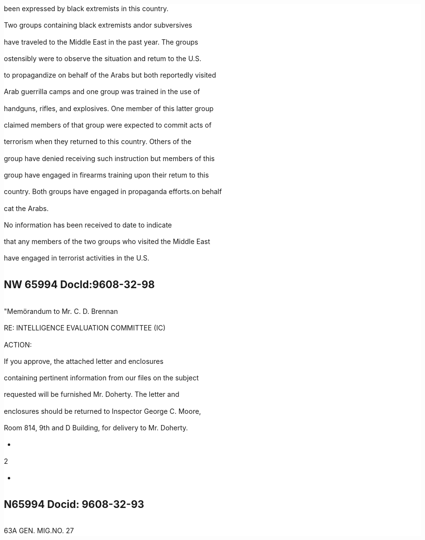 been expressed by black extremists in this country.

Two groups containing black extremists andor subversives

have traveled to the Middle East in the past year. The groups

ostensibly were to observe the situation and retum to the U.S.

to propagandize on behalf of the Arabs but both reportedly visited

Arab guerrilla camps and one group was trained in the use of

handguns, rifles, and explosives. One member of this latter group

claimed members of that group were expected to commit acts of

terrorism when they returned to this country. Others of the

group have denied receiving such instruction but members of this

group have engaged in firearms training upon their retum to this

country. Both groups have engaged in propaganda efforts.on behalf

cat the Arabs.

No information has been received to date to indicate

that any members of the two groups who visited the Middle East

have engaged in terrorist activities in the U.S.

NW 65994 Docld:9608-32-98
---

##
"Memörandum to Mr. C. D. Brennan

RE: INTELLIGENCE EVALUATION COMMITTEE (IC)

ACTION:

If you approve, the attached letter and enclosures

containing pertinent information from our files on the subject

requested will be furnished Mr. Doherty. The letter and

enclosures should be returned to Inspector George C. Moore,

Room 814, 9th and D Building, for delivery to Mr. Doherty.

-

2

-

N65994 Docid: 9608-32-93
---

##
63A GEN. MIG.NO. 27
